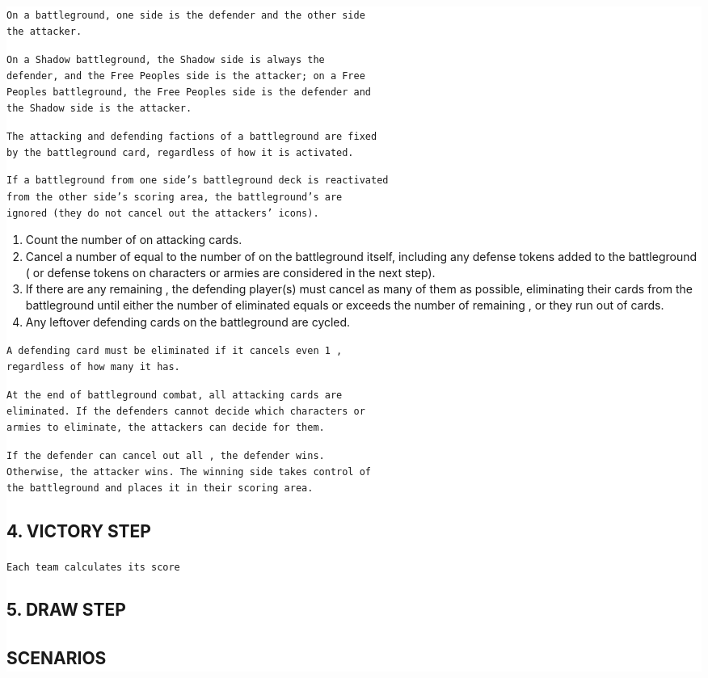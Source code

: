 ```
On a battleground, one side is the defender and the other side
the attacker.
```
```
On a Shadow battleground, the Shadow side is always the
defender, and the Free Peoples side is the attacker; on a Free
Peoples battleground, the Free Peoples side is the defender and
the Shadow side is the attacker.
```
```
The attacking and defending factions of a battleground are fixed
by the battleground card, regardless of how it is activated.
```
```
If a battleground from one side’s battleground deck is reactivated
from the other side’s scoring area, the battleground’s are
ignored (they do not cancel out the attackers’ icons).
```
1. Count the number of on attacking cards.
2. Cancel a number of equal to the number of on the
    battleground itself, including any defense tokens added to
    the battleground ( or defense tokens on characters or
    armies are considered in the next step).
3. If there are any remaining , the defending player(s)
    must cancel as many of them as possible, eliminating their
    cards from the battleground until either the number of
    eliminated equals or exceeds the number of remaining
       , or they run out of cards.
4. Any leftover defending cards on the battleground are cycled.

```
A defending card must be eliminated if it cancels even 1 ,
regardless of how many it has.
```
```
At the end of battleground combat, all attacking cards are
eliminated. If the defenders cannot decide which characters or
armies to eliminate, the attackers can decide for them.
```
```
If the defender can cancel out all , the defender wins.
Otherwise, the attacker wins. The winning side takes control of
the battleground and places it in their scoring area.
```
## 4. VICTORY STEP

```
Each team calculates its score
```
## 5. DRAW STEP


## SCENARIOS
